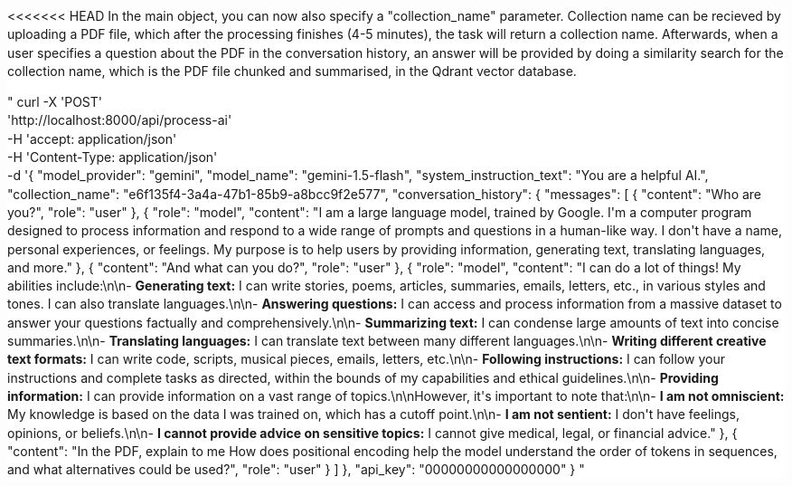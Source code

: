<<<<<<< HEAD
In the main object, you can now also specify a "collection_name" parameter. Collection name can be recieved by uploading a PDF file, which after the processing finishes (4-5 minutes), the task will return a collection name. Afterwards, when a user specifies a question about the PDF in the conversation history, an answer will be provided by doing a similarity search for the collection name, which is the PDF file chunked and summarised, in the Qdrant vector database.

"
curl -X 'POST' \
  'http://localhost:8000/api/process-ai' \
  -H 'accept: application/json' \
  -H 'Content-Type: application/json' \
  -d '{
  "model_provider": "gemini",
  "model_name": "gemini-1.5-flash",
  "system_instruction_text": "You are a helpful AI.",
  "collection_name": "e6f135f4-3a4a-47b1-85b9-a8bcc9f2e577",
  "conversation_history": {
    "messages": [
      {
        "content": "Who are you?",
        "role": "user"
      },
      {
        "role": "model",
        "content": "I am a large language model, trained by Google. I'm a computer program designed to process information and respond to a wide range of prompts and questions in a human-like way. I don't have a name, personal experiences, or feelings. My purpose is to help users by providing information, generating text, translating languages, and more."
      },
      {
        "content": "And what can you do?",
        "role": "user"
      },
      {
        "role": "model",
        "content": "I can do a lot of things! My abilities include:\n\n- **Generating text:** I can write stories, poems, articles, summaries, emails, letters, etc., in various styles and tones. I can also translate languages.\n\n- **Answering questions:** I can access and process information from a massive dataset to answer your questions factually and comprehensively.\n\n- **Summarizing text:** I can condense large amounts of text into concise summaries.\n\n- **Translating languages:** I can translate text between many different languages.\n\n- **Writing different creative text formats:** I can write code, scripts, musical pieces, emails, letters, etc.\n\n- **Following instructions:** I can follow your instructions and complete tasks as directed, within the bounds of my capabilities and ethical guidelines.\n\n- **Providing information:** I can provide information on a vast range of topics.\n\nHowever, it's important to note that:\n\n- **I am not omniscient:** My knowledge is based on the data I was trained on, which has a cutoff point.\n\n- **I am not sentient:** I don't have feelings, opinions, or beliefs.\n\n- **I cannot provide advice on sensitive topics:** I cannot give medical, legal, or financial advice."
      },
      {
        "content": "In the PDF, explain to me How does positional encoding help the model understand the order of tokens in sequences, and what alternatives could be used?",
        "role": "user"
      }
    ]
  },
  "api_key": "00000000000000000"
}
"
